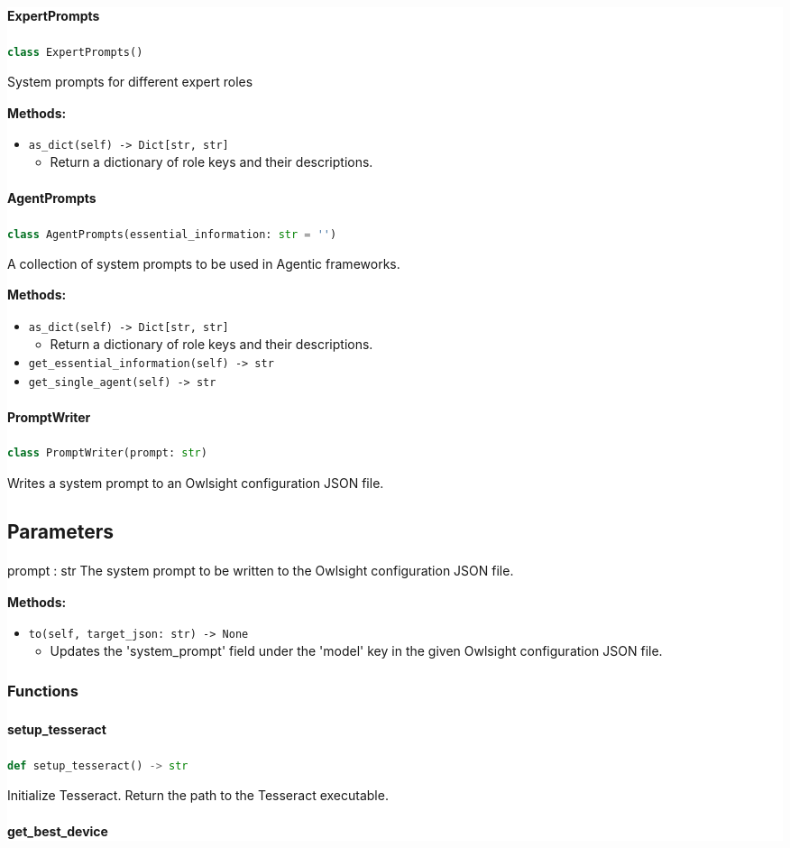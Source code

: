 #### ExpertPrompts

```python
class ExpertPrompts()
```

System prompts for different expert roles

**Methods:**

- `as_dict(self) -> Dict[str, str]`
  - Return a dictionary of role keys and their descriptions.

#### AgentPrompts

```python
class AgentPrompts(essential_information: str = '')
```

A collection of system prompts to be used in Agentic frameworks.

**Methods:**

- `as_dict(self) -> Dict[str, str]`
  - Return a dictionary of role keys and their descriptions.
- `get_essential_information(self) -> str`
- `get_single_agent(self) -> str`

#### PromptWriter

```python
class PromptWriter(prompt: str)
```

Writes a system prompt to an Owlsight configuration JSON file.

Parameters
----------
prompt : str
    The system prompt to be written to the Owlsight configuration JSON file.

**Methods:**

- `to(self, target_json: str) -> None`
  - Updates the 'system_prompt' field under the 'model' key in the given Owlsight configuration JSON file.


### Functions

#### setup_tesseract

```python
def setup_tesseract() -> str
```

Initialize Tesseract. Return the path to the Tesseract executable.

#### get_best_device
